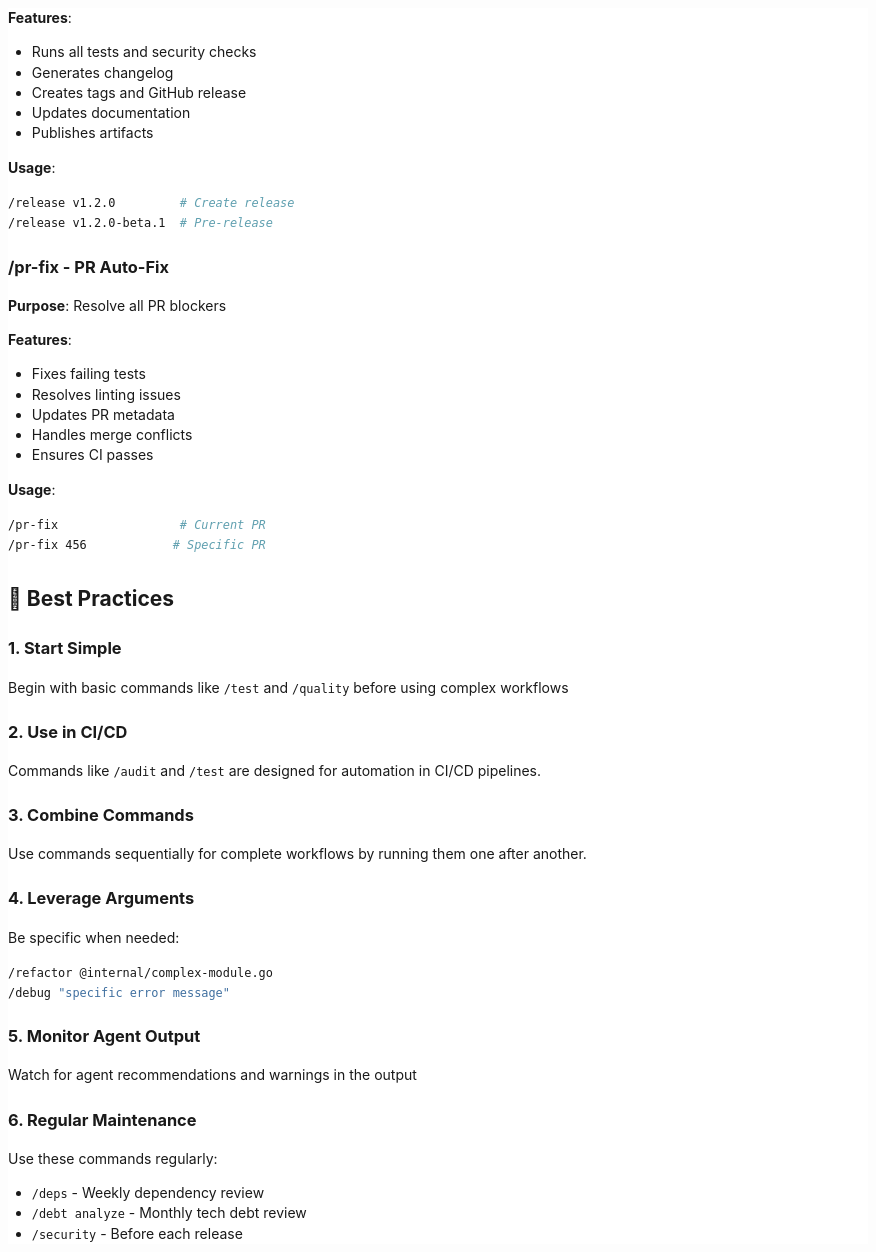 **Features**:
- Runs all tests and security checks
- Generates changelog
- Creates tags and GitHub release
- Updates documentation
- Publishes artifacts

**Usage**:
```bash
/release v1.2.0         # Create release
/release v1.2.0-beta.1  # Pre-release
```

### /pr-fix - PR Auto-Fix

**Purpose**: Resolve all PR blockers

**Features**:
- Fixes failing tests
- Resolves linting issues
- Updates PR metadata
- Handles merge conflicts
- Ensures CI passes

**Usage**:
```bash
/pr-fix                 # Current PR
/pr-fix 456            # Specific PR
```

## 🎯 Best Practices

### 1. **Start Simple**
Begin with basic commands like `/test` and `/quality` before using complex workflows

### 2. **Use in CI/CD**
Commands like `/audit` and `/test` are designed for automation in CI/CD pipelines.

### 3. **Combine Commands**
Use commands sequentially for complete workflows by running them one after another.

### 4. **Leverage Arguments**
Be specific when needed:
```bash
/refactor @internal/complex-module.go
/debug "specific error message"
```

### 5. **Monitor Agent Output**
Watch for agent recommendations and warnings in the output

### 6. **Regular Maintenance**
Use these commands regularly:
- `/deps` - Weekly dependency review
- `/debt analyze` - Monthly tech debt review
- `/security` - Before each release
